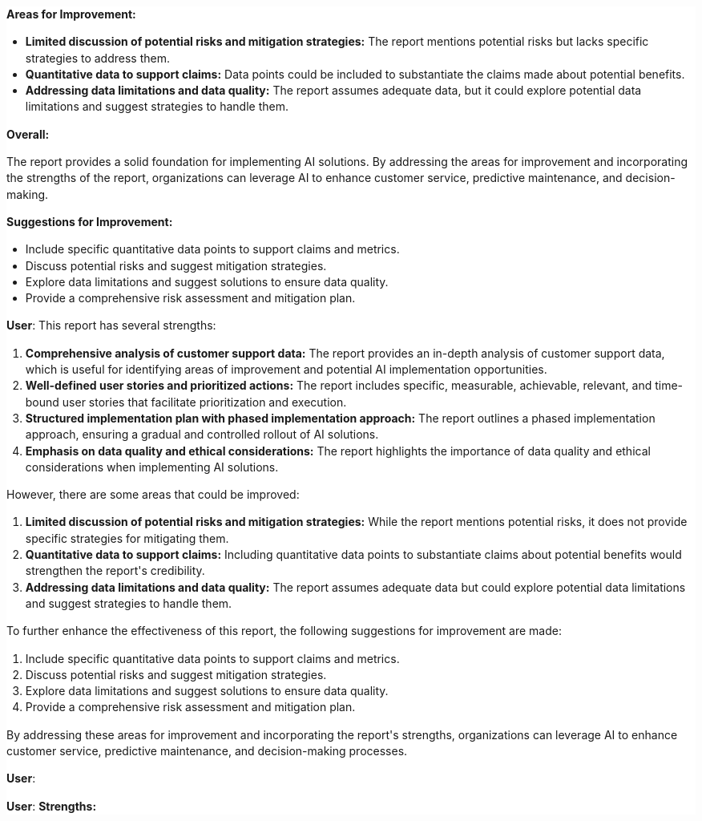 **Areas for Improvement:**

* **Limited discussion of potential risks and mitigation strategies:** The report mentions potential risks but lacks specific strategies to address them.
* **Quantitative data to support claims:** Data points could be included to substantiate the claims made about potential benefits.
* **Addressing data limitations and data quality:** The report assumes adequate data, but it could explore potential data limitations and suggest strategies to handle them.

**Overall:**

The report provides a solid foundation for implementing AI solutions. By addressing the areas for improvement and incorporating the strengths of the report, organizations can leverage AI to enhance customer service, predictive maintenance, and decision-making.

**Suggestions for Improvement:**

* Include specific quantitative data points to support claims and metrics.
* Discuss potential risks and suggest mitigation strategies.
* Explore data limitations and suggest solutions to ensure data quality.
* Provide a comprehensive risk assessment and mitigation plan.

**User**: This report has several strengths:

1. **Comprehensive analysis of customer support data:** The report provides an in-depth analysis of customer support data, which is useful for identifying areas of improvement and potential AI implementation opportunities.
2. **Well-defined user stories and prioritized actions:** The report includes specific, measurable, achievable, relevant, and time-bound user stories that facilitate prioritization and execution.
3. **Structured implementation plan with phased implementation approach:** The report outlines a phased implementation approach, ensuring a gradual and controlled rollout of AI solutions.
4. **Emphasis on data quality and ethical considerations:** The report highlights the importance of data quality and ethical considerations when implementing AI solutions.

However, there are some areas that could be improved:

1. **Limited discussion of potential risks and mitigation strategies:** While the report mentions potential risks, it does not provide specific strategies for mitigating them.
2. **Quantitative data to support claims:** Including quantitative data points to substantiate claims about potential benefits would strengthen the report's credibility.
3. **Addressing data limitations and data quality:** The report assumes adequate data but could explore potential data limitations and suggest strategies to handle them.

To further enhance the effectiveness of this report, the following suggestions for improvement are made:

1. Include specific quantitative data points to support claims and metrics.
2. Discuss potential risks and suggest mitigation strategies.
3. Explore data limitations and suggest solutions to ensure data quality.
4. Provide a comprehensive risk assessment and mitigation plan.

By addressing these areas for improvement and incorporating the report's strengths, organizations can leverage AI to enhance customer service, predictive maintenance, and decision-making processes.

**User**: 

**User**: **Strengths:**
